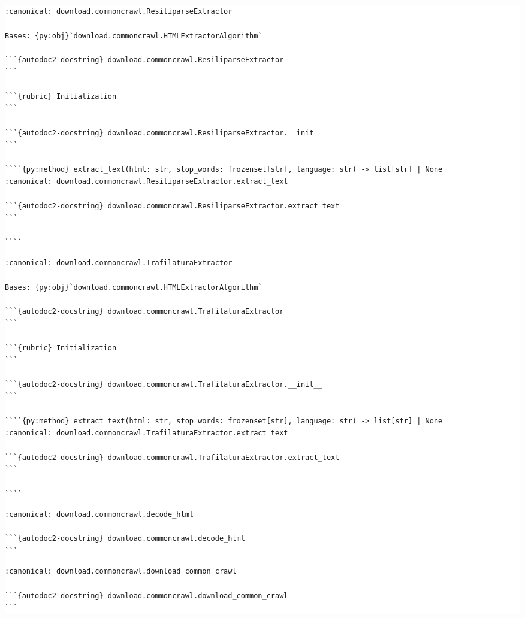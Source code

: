 `````{py:class} ResiliparseExtractor(required_stopword_density: float = 0.32, main_content: bool = True, alt_texts: bool = False)
:canonical: download.commoncrawl.ResiliparseExtractor

Bases: {py:obj}`download.commoncrawl.HTMLExtractorAlgorithm`

```{autodoc2-docstring} download.commoncrawl.ResiliparseExtractor
```

```{rubric} Initialization
```

```{autodoc2-docstring} download.commoncrawl.ResiliparseExtractor.__init__
```

````{py:method} extract_text(html: str, stop_words: frozenset[str], language: str) -> list[str] | None
:canonical: download.commoncrawl.ResiliparseExtractor.extract_text

```{autodoc2-docstring} download.commoncrawl.ResiliparseExtractor.extract_text
```

````

`````

`````{py:class} TrafilaturaExtractor(required_stopword_density: float = 0.32, min_extracted_size: int = 250, min_extracted_comm_size: int = 1, min_output_size: int = 1, min_output_comm_size: int = 1, max_tree_size: int | None = None, min_duplcheck_size: int = 100, max_repetitions: int = 2, **extract_kwargs)
:canonical: download.commoncrawl.TrafilaturaExtractor

Bases: {py:obj}`download.commoncrawl.HTMLExtractorAlgorithm`

```{autodoc2-docstring} download.commoncrawl.TrafilaturaExtractor
```

```{rubric} Initialization
```

```{autodoc2-docstring} download.commoncrawl.TrafilaturaExtractor.__init__
```

````{py:method} extract_text(html: str, stop_words: frozenset[str], language: str) -> list[str] | None
:canonical: download.commoncrawl.TrafilaturaExtractor.extract_text

```{autodoc2-docstring} download.commoncrawl.TrafilaturaExtractor.extract_text
```

````

`````

````{py:function} decode_html(html_bytes: bytes) -> str | None
:canonical: download.commoncrawl.decode_html

```{autodoc2-docstring} download.commoncrawl.decode_html
```
````

````{py:function} download_common_crawl(output_path: str, start_snapshot: str, end_snapshot: str, output_type: typing.Literal[jsonl, parquet] = 'jsonl', algorithm: download.commoncrawl.HTMLExtractorAlgorithm | None = None, stop_lists: dict[str, frozenset[str]] | None = None, news: bool = False, aws: bool = False, raw_download_dir: str | None = None, keep_raw_download: bool = False, force_download: bool = False, url_limit: int | None = None, record_limit: int | None = None) -> nemo_curator.datasets.DocumentDataset
:canonical: download.commoncrawl.download_common_crawl

```{autodoc2-docstring} download.commoncrawl.download_common_crawl
```
````
